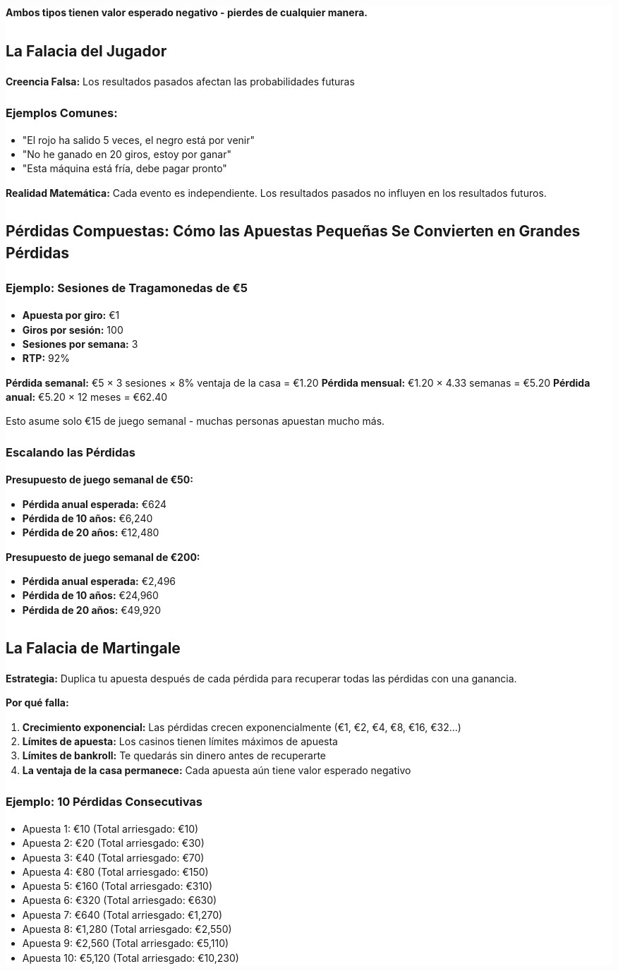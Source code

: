 **Ambos tipos tienen valor esperado negativo - pierdes de cualquier manera.**

## La Falacia del Jugador

**Creencia Falsa:** Los resultados pasados afectan las probabilidades futuras

### Ejemplos Comunes:
- "El rojo ha salido 5 veces, el negro está por venir"
- "No he ganado en 20 giros, estoy por ganar"
- "Esta máquina está fría, debe pagar pronto"

**Realidad Matemática:** Cada evento es independiente. Los resultados pasados no influyen en los resultados futuros.

## Pérdidas Compuestas: Cómo las Apuestas Pequeñas Se Convierten en Grandes Pérdidas

### Ejemplo: Sesiones de Tragamonedas de €5
- **Apuesta por giro:** €1
- **Giros por sesión:** 100
- **Sesiones por semana:** 3
- **RTP:** 92%

**Pérdida semanal:** €5 × 3 sesiones × 8% ventaja de la casa = €1.20
**Pérdida mensual:** €1.20 × 4.33 semanas = €5.20
**Pérdida anual:** €5.20 × 12 meses = €62.40

Esto asume solo €15 de juego semanal - muchas personas apuestan mucho más.

### Escalando las Pérdidas
**Presupuesto de juego semanal de €50:**
- **Pérdida anual esperada:** €624
- **Pérdida de 10 años:** €6,240
- **Pérdida de 20 años:** €12,480

**Presupuesto de juego semanal de €200:**
- **Pérdida anual esperada:** €2,496
- **Pérdida de 10 años:** €24,960
- **Pérdida de 20 años:** €49,920

## La Falacia de Martingale

**Estrategia:** Duplica tu apuesta después de cada pérdida para recuperar todas las pérdidas con una ganancia.

**Por qué falla:**
1. **Crecimiento exponencial:** Las pérdidas crecen exponencialmente (€1, €2, €4, €8, €16, €32...)
2. **Límites de apuesta:** Los casinos tienen límites máximos de apuesta
3. **Límites de bankroll:** Te quedarás sin dinero antes de recuperarte
4. **La ventaja de la casa permanece:** Cada apuesta aún tiene valor esperado negativo

### Ejemplo: 10 Pérdidas Consecutivas
- Apuesta 1: €10 (Total arriesgado: €10)
- Apuesta 2: €20 (Total arriesgado: €30)
- Apuesta 3: €40 (Total arriesgado: €70)
- Apuesta 4: €80 (Total arriesgado: €150)
- Apuesta 5: €160 (Total arriesgado: €310)
- Apuesta 6: €320 (Total arriesgado: €630)
- Apuesta 7: €640 (Total arriesgado: €1,270)
- Apuesta 8: €1,280 (Total arriesgado: €2,550)
- Apuesta 9: €2,560 (Total arriesgado: €5,110)
- Apuesta 10: €5,120 (Total arriesgado: €10,230)
